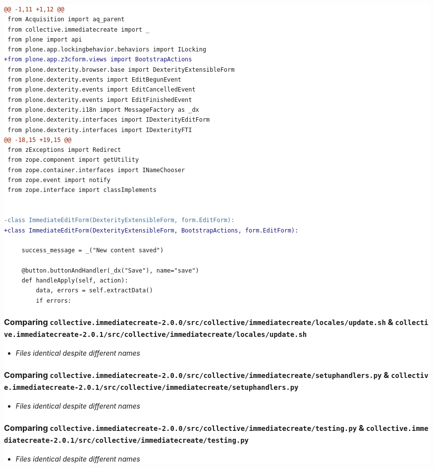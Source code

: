 ```diff
@@ -1,11 +1,12 @@
 from Acquisition import aq_parent
 from collective.immediatecreate import _
 from plone import api
 from plone.app.lockingbehavior.behaviors import ILocking
+from plone.app.z3cform.views import BootstrapActions
 from plone.dexterity.browser.base import DexterityExtensibleForm
 from plone.dexterity.events import EditBegunEvent
 from plone.dexterity.events import EditCancelledEvent
 from plone.dexterity.events import EditFinishedEvent
 from plone.dexterity.i18n import MessageFactory as _dx
 from plone.dexterity.interfaces import IDexterityEditForm
 from plone.dexterity.interfaces import IDexterityFTI
@@ -18,15 +19,15 @@
 from zExceptions import Redirect
 from zope.component import getUtility
 from zope.container.interfaces import INameChooser
 from zope.event import notify
 from zope.interface import classImplements
 
 
-class ImmediateEditForm(DexterityExtensibleForm, form.EditForm):
+class ImmediateEditForm(DexterityExtensibleForm, BootstrapActions, form.EditForm):
 
     success_message = _("New content saved")
 
     @button.buttonAndHandler(_dx("Save"), name="save")
     def handleApply(self, action):
         data, errors = self.extractData()
         if errors:
```

### Comparing `collective.immediatecreate-2.0.0/src/collective/immediatecreate/locales/update.sh` & `collective.immediatecreate-2.0.1/src/collective/immediatecreate/locales/update.sh`

 * *Files identical despite different names*

### Comparing `collective.immediatecreate-2.0.0/src/collective/immediatecreate/setuphandlers.py` & `collective.immediatecreate-2.0.1/src/collective/immediatecreate/setuphandlers.py`

 * *Files identical despite different names*

### Comparing `collective.immediatecreate-2.0.0/src/collective/immediatecreate/testing.py` & `collective.immediatecreate-2.0.1/src/collective/immediatecreate/testing.py`

 * *Files identical despite different names*
